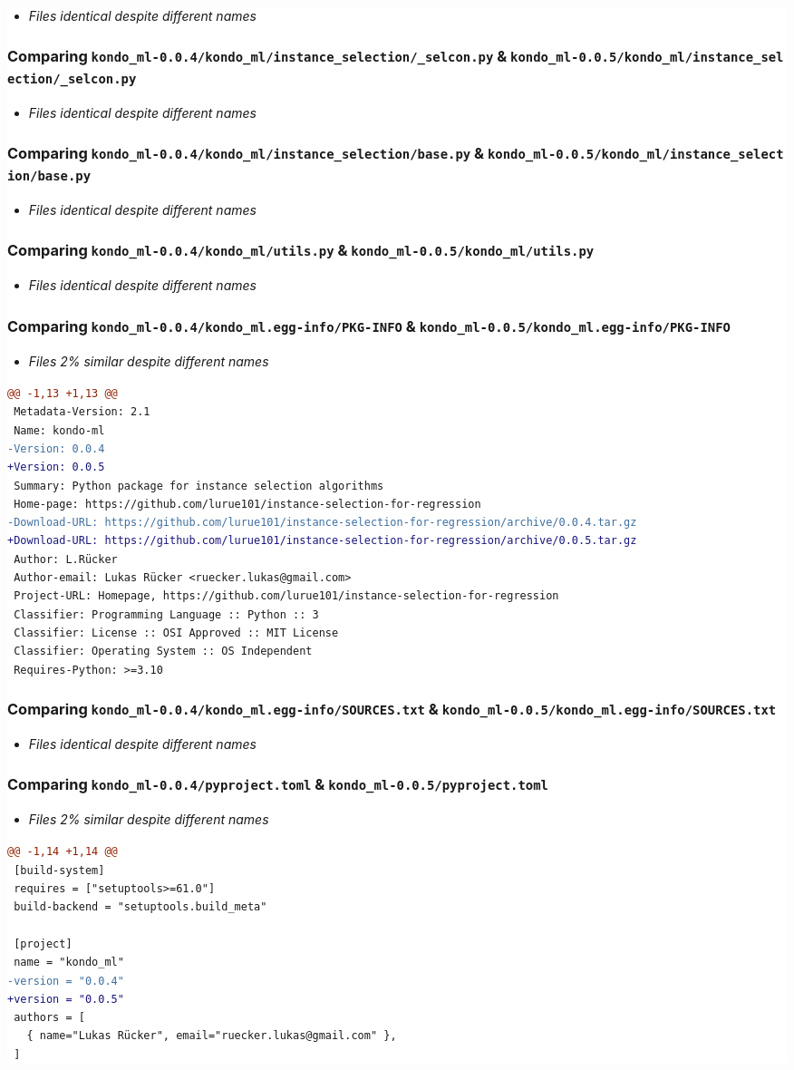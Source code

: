  * *Files identical despite different names*

### Comparing `kondo_ml-0.0.4/kondo_ml/instance_selection/_selcon.py` & `kondo_ml-0.0.5/kondo_ml/instance_selection/_selcon.py`

 * *Files identical despite different names*

### Comparing `kondo_ml-0.0.4/kondo_ml/instance_selection/base.py` & `kondo_ml-0.0.5/kondo_ml/instance_selection/base.py`

 * *Files identical despite different names*

### Comparing `kondo_ml-0.0.4/kondo_ml/utils.py` & `kondo_ml-0.0.5/kondo_ml/utils.py`

 * *Files identical despite different names*

### Comparing `kondo_ml-0.0.4/kondo_ml.egg-info/PKG-INFO` & `kondo_ml-0.0.5/kondo_ml.egg-info/PKG-INFO`

 * *Files 2% similar despite different names*

```diff
@@ -1,13 +1,13 @@
 Metadata-Version: 2.1
 Name: kondo-ml
-Version: 0.0.4
+Version: 0.0.5
 Summary: Python package for instance selection algorithms
 Home-page: https://github.com/lurue101/instance-selection-for-regression
-Download-URL: https://github.com/lurue101/instance-selection-for-regression/archive/0.0.4.tar.gz
+Download-URL: https://github.com/lurue101/instance-selection-for-regression/archive/0.0.5.tar.gz
 Author: L.Rücker
 Author-email: Lukas Rücker <ruecker.lukas@gmail.com>
 Project-URL: Homepage, https://github.com/lurue101/instance-selection-for-regression
 Classifier: Programming Language :: Python :: 3
 Classifier: License :: OSI Approved :: MIT License
 Classifier: Operating System :: OS Independent
 Requires-Python: >=3.10
```

### Comparing `kondo_ml-0.0.4/kondo_ml.egg-info/SOURCES.txt` & `kondo_ml-0.0.5/kondo_ml.egg-info/SOURCES.txt`

 * *Files identical despite different names*

### Comparing `kondo_ml-0.0.4/pyproject.toml` & `kondo_ml-0.0.5/pyproject.toml`

 * *Files 2% similar despite different names*

```diff
@@ -1,14 +1,14 @@
 [build-system]
 requires = ["setuptools>=61.0"]
 build-backend = "setuptools.build_meta"
 
 [project]
 name = "kondo_ml"
-version = "0.0.4"
+version = "0.0.5"
 authors = [
   { name="Lukas Rücker", email="ruecker.lukas@gmail.com" },
 ]
```